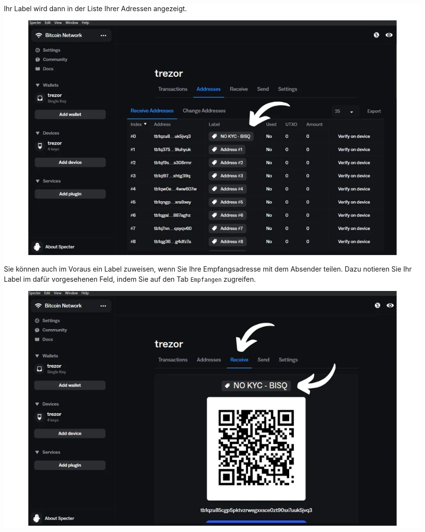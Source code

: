 Ihr Label wird dann in der Liste Ihrer Adressen angezeigt.

![Beschriftung](assets/notext/5.webp)

Sie können auch im Voraus ein Label zuweisen, wenn Sie Ihre Empfangsadresse mit dem Absender teilen. Dazu notieren Sie Ihr Label im dafür vorgesehenen Feld, indem Sie auf den Tab `Empfangen` zugreifen.

![Beschriftung](assets/notext/6.webp)
